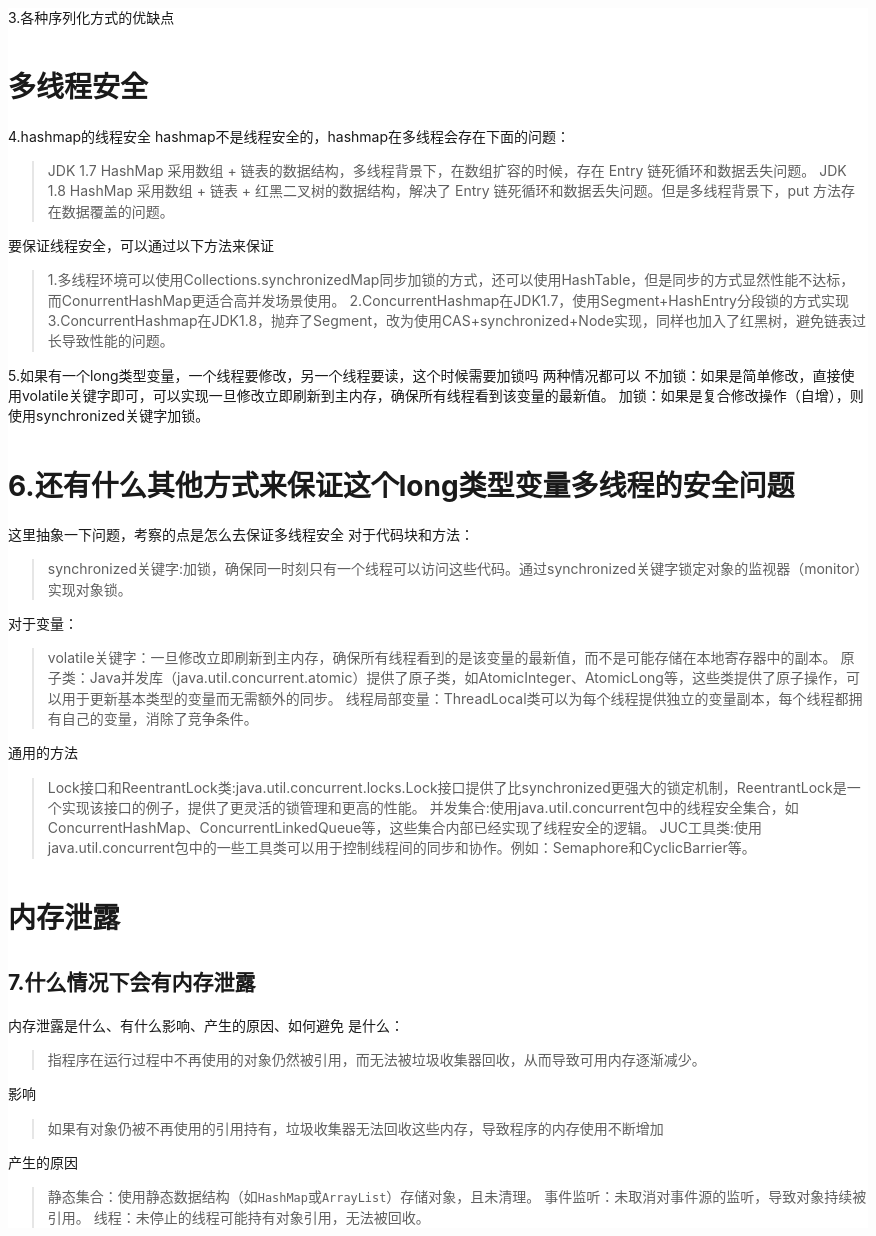 
3.各种序列化方式的优缺点

# 多线程安全

4.hashmap的线程安全
hashmap不是线程安全的，hashmap在多线程会存在下面的问题：
> JDK 1.7 HashMap 采用数组 + 链表的数据结构，多线程背景下，在数组扩容的时候，存在 Entry 链死循环和数据丢失问题。
> JDK 1.8 HashMap 采用数组 + 链表 + 红黑二叉树的数据结构，解决了 Entry 链死循环和数据丢失问题。但是多线程背景下，put 方法存在数据覆盖的问题。

要保证线程安全，可以通过以下方法来保证
> 1.多线程环境可以使用Collections.synchronizedMap同步加锁的方式，还可以使用HashTable，但是同步的方式显然性能不达标，而ConurrentHashMap更适合高并发场景使用。
> 2.ConcurrentHashmap在JDK1.7，使用Segment+HashEntry分段锁的方式实现
> 3.ConcurrentHashmap在JDK1.8，抛弃了Segment，改为使用CAS+synchronized+Node实现，同样也加入了红黑树，避免链表过长导致性能的问题。


5.如果有一个long类型变量，一个线程要修改，另一个线程要读，这个时候需要加锁吗
两种情况都可以
不加锁：如果是简单修改，直接使用volatile关键字即可，可以实现一旦修改立即刷新到主内存，确保所有线程看到该变量的最新值。
加锁：如果是复合修改操作（自增），则使用synchronized关键字加锁。

# 6.还有什么其他方式来保证这个long类型变量多线程的安全问题
这里抽象一下问题，考察的点是怎么去保证多线程安全
对于代码块和方法：
> synchronized关键字:加锁，确保同一时刻只有一个线程可以访问这些代码。通过synchronized关键字锁定对象的监视器（monitor）实现对象锁。

对于变量：
> volatile关键字：一旦修改立即刷新到主内存，确保所有线程看到的是该变量的最新值，而不是可能存储在本地寄存器中的副本。
> 原子类：Java并发库（java.util.concurrent.atomic）提供了原子类，如AtomicInteger、AtomicLong等，这些类提供了原子操作，可以用于更新基本类型的变量而无需额外的同步。
> 线程局部变量：ThreadLocal类可以为每个线程提供独立的变量副本，每个线程都拥有自己的变量，消除了竞争条件。

通用的方法
> Lock接口和ReentrantLock类:java.util.concurrent.locks.Lock接口提供了比synchronized更强大的锁定机制，ReentrantLock是一个实现该接口的例子，提供了更灵活的锁管理和更高的性能。
> 并发集合:使用java.util.concurrent包中的线程安全集合，如ConcurrentHashMap、ConcurrentLinkedQueue等，这些集合内部已经实现了线程安全的逻辑。
> JUC工具类:使用java.util.concurrent包中的一些工具类可以用于控制线程间的同步和协作。例如：Semaphore和CyclicBarrier等。

# 内存泄露

## 7.什么情况下会有内存泄露
内存泄露是什么、有什么影响、产生的原因、如何避免
是什么：
> 指程序在运行过程中不再使用的对象仍然被引用，而无法被垃圾收集器回收，从而导致可用内存逐渐减少。

影响
> 如果有对象仍被不再使用的引用持有，垃圾收集器无法回收这些内存，导致程序的内存使用不断增加

产生的原因
> 静态集合：使用静态数据结构（如`HashMap`或`ArrayList`）存储对象，且未清理。
> 事件监听：未取消对事件源的监听，导致对象持续被引用。
> 线程：未停止的线程可能持有对象引用，无法被回收。
